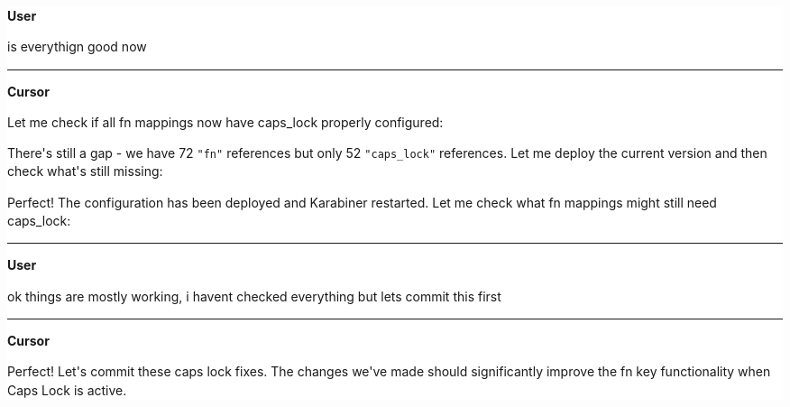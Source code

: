 
**User**

is everythign good now

---

**Cursor**

Let me check if all fn mappings now have caps_lock properly configured:

There's still a gap - we have 72 `"fn"` references but only 52 `"caps_lock"` references. Let me deploy the current version and then check what's still missing:

Perfect! The configuration has been deployed and Karabiner restarted. Let me check what fn mappings might still need caps_lock:

---

**User**

ok things are mostly working, i havent checked everything but lets commit this first

---

**Cursor**

Perfect! Let's commit these caps lock fixes. The changes we've made should significantly improve the fn key functionality when Caps Lock is active.

